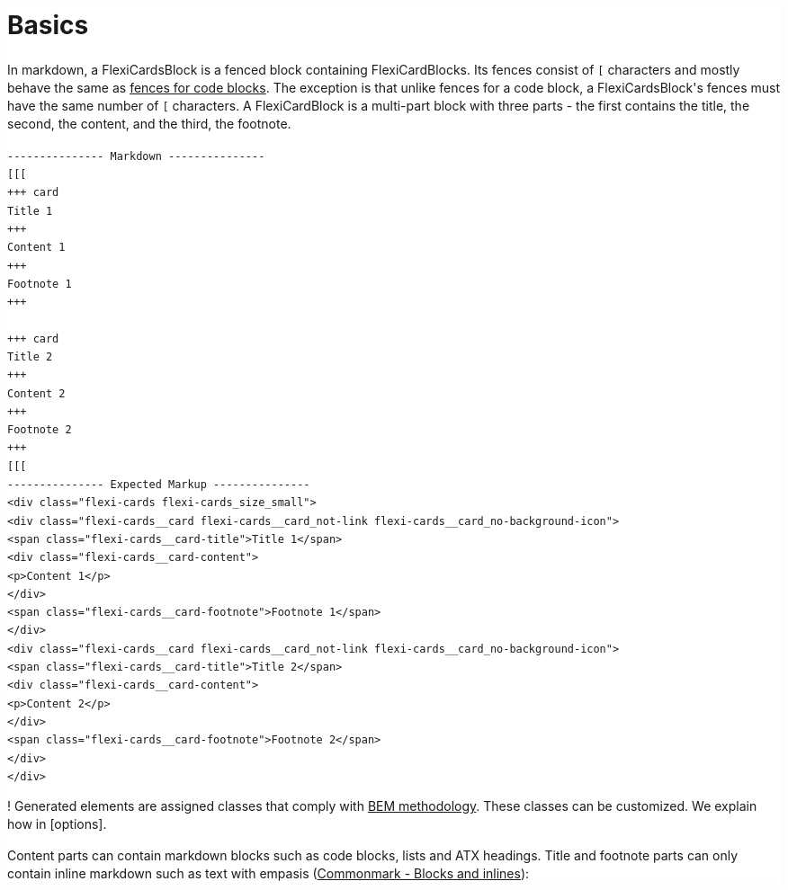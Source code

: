 # Basics
In markdown, a FlexiCardsBlock is a fenced block containing FlexiCardBlocks. Its fences consist of `[` characters and mostly behave the same as 
[fences for code blocks](https://spec.commonmark.org/0.28/#fenced-code-blocks). The exception is that unlike fences for a code block, a 
FlexiCardsBlock's fences must have the same number of `[` characters.
A FlexiCardBlock is a multi-part block with three parts - the first contains the title, the second, the content, and the third, the footnote.
```````````````````````````````` none
--------------- Markdown ---------------
[[[
+++ card
Title 1
+++
Content 1
+++
Footnote 1
+++

+++ card
Title 2
+++
Content 2
+++
Footnote 2
+++
[[[
--------------- Expected Markup ---------------
<div class="flexi-cards flexi-cards_size_small">
<div class="flexi-cards__card flexi-cards__card_not-link flexi-cards__card_no-background-icon">
<span class="flexi-cards__card-title">Title 1</span>
<div class="flexi-cards__card-content">
<p>Content 1</p>
</div>
<span class="flexi-cards__card-footnote">Footnote 1</span>
</div>
<div class="flexi-cards__card flexi-cards__card_not-link flexi-cards__card_no-background-icon">
<span class="flexi-cards__card-title">Title 2</span>
<div class="flexi-cards__card-content">
<p>Content 2</p>
</div>
<span class="flexi-cards__card-footnote">Footnote 2</span>
</div>
</div>
````````````````````````````````

! Generated elements are assigned classes that comply with [BEM methodology](https://en.bem.info/). These classes can be customized. We explain how in [options].

Content parts can contain markdown blocks such as code blocks, lists and ATX headings. Title and footnote parts can only contain inline markdown
such as text with empasis ([Commonmark - Blocks and inlines](https://spec.commonmark.org/0.28/#blocks-and-inlines)):
